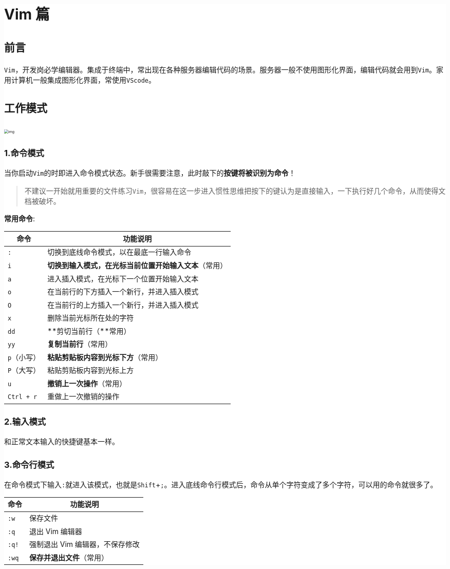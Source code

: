 # Vim 篇

## 前言

`Vim`，开发岗必学编辑器。集成于终端中，常出现在各种服务器编辑代码的场景。服务器一般不使用图形化界面，编辑代码就会用到`Vim`。家用计算机一般集成图形化界面，常使用`VScode`。

## 工作模式

<img src="https://ccccooh.oss-cn-hangzhou.aliyuncs.com/img/3da018910ed5e566e02243d97de59f5e.png" alt="img" style="zoom: 50%;" />

### 1.命令模式

当你启动`Vim`的时即进入命令模式状态。新手很需要注意，此时敲下的**按键将被识别为命令**！

> 不建议一开始就用重要的文件练习`Vim`，很容易在这一步进入惯性思维把按下的键认为是直接输入，一下执行好几个命令，从而使得文档被破坏。

**常用命令**:

| 命令        | 功能说明                                               |
| ----------- | ------------------------------------------------------ |
| `:`         | 切换到底线命令模式，以在最底一行输入命令               |
| `i`         | **切换到输入模式，在光标当前位置开始输入文本**（常用） |
| `a`         | 进入插入模式，在光标下一个位置开始输入文本             |
| `o`         | 在当前行的下方插入一个新行，并进入插入模式             |
| `O`         | 在当前行的上方插入一个新行，并进入插入模式             |
| `x`         | 删除当前光标所在处的字符                               |
| `dd`        | **剪切当前行（**常用）                                 |
| `yy`        | **复制当前行**（常用）                                 |
| `p`（小写） | **粘贴剪贴板内容到光标下方**（常用）                   |
| `P`（大写） | 粘贴剪贴板内容到光标上方                               |
| `u`         | **撤销上一次操作**（常用）                             |
| `Ctrl + r`  | 重做上一次撤销的操作                                   |

### 2.输入模式

和正常文本输入的快捷键基本一样。

### 3.命令行模式

在命令模式下输入`:`就进入该模式，也就是`Shift`+`;`。进入底线命令行模式后，命令从单个字符变成了多个字符，可以用的命令就很多了。

| 命令  | 功能说明                        |
| ----- | ------------------------------- |
| `:w`  | 保存文件                        |
| `:q`  | 退出 Vim 编辑器                 |
| `:q!` | 强制退出 Vim 编辑器，不保存修改 |
| `:wq` | **保存并退出文件**（常用）      |
